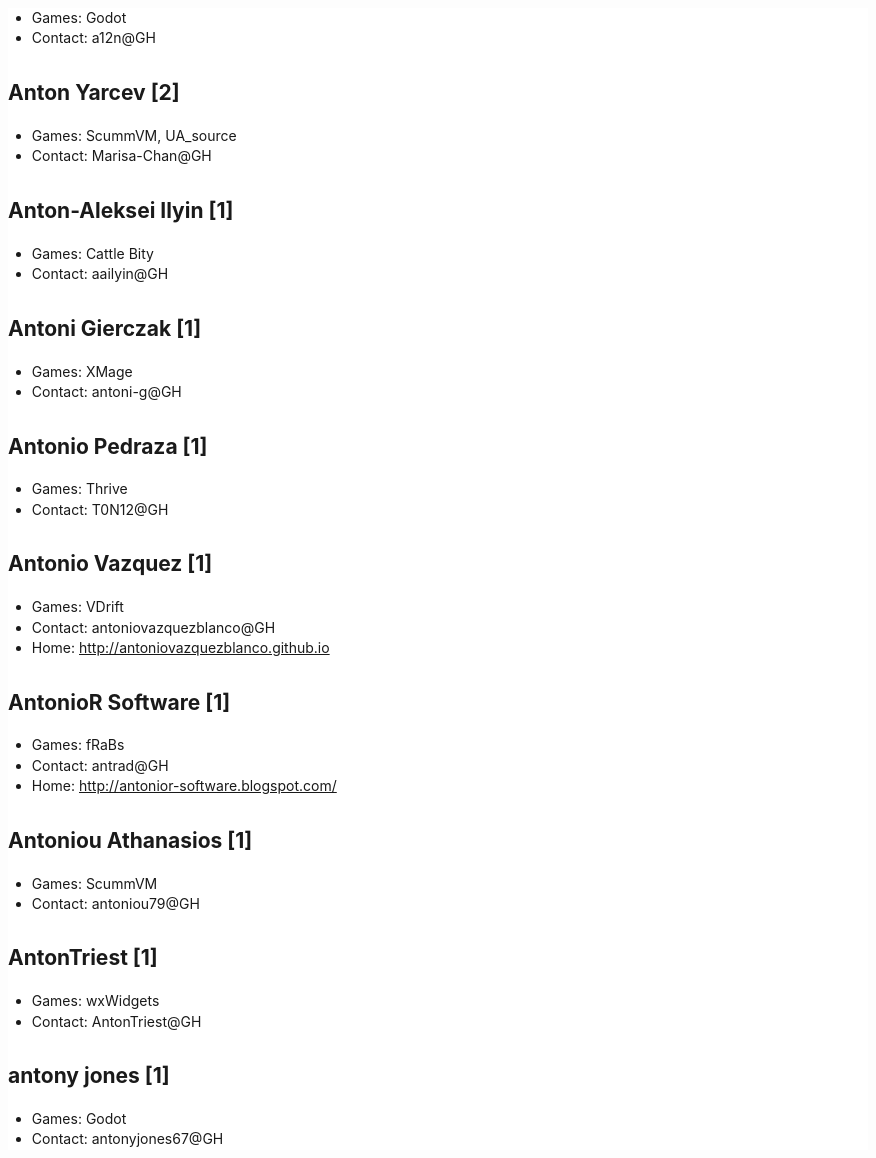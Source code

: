 - Games: Godot
- Contact: a12n@GH

## Anton Yarcev [2]

- Games: ScummVM, UA_source
- Contact: Marisa-Chan@GH

## Anton-Aleksei Ilyin [1]

- Games: Cattle Bity
- Contact: aailyin@GH

## Antoni Gierczak [1]

- Games: XMage
- Contact: antoni-g@GH

## Antonio Pedraza [1]

- Games: Thrive
- Contact: T0N12@GH

## Antonio Vazquez [1]

- Games: VDrift
- Contact: antoniovazquezblanco@GH
- Home: http://antoniovazquezblanco.github.io

## AntonioR Software [1]

- Games: fRaBs
- Contact: antrad@GH
- Home: http://antonior-software.blogspot.com/

## Antoniou Athanasios [1]

- Games: ScummVM
- Contact: antoniou79@GH

## AntonTriest [1]

- Games: wxWidgets
- Contact: AntonTriest@GH

## antony jones [1]

- Games: Godot
- Contact: antonyjones67@GH


[comment]: # (partly autogenerated content, edit with care, read the manual before)